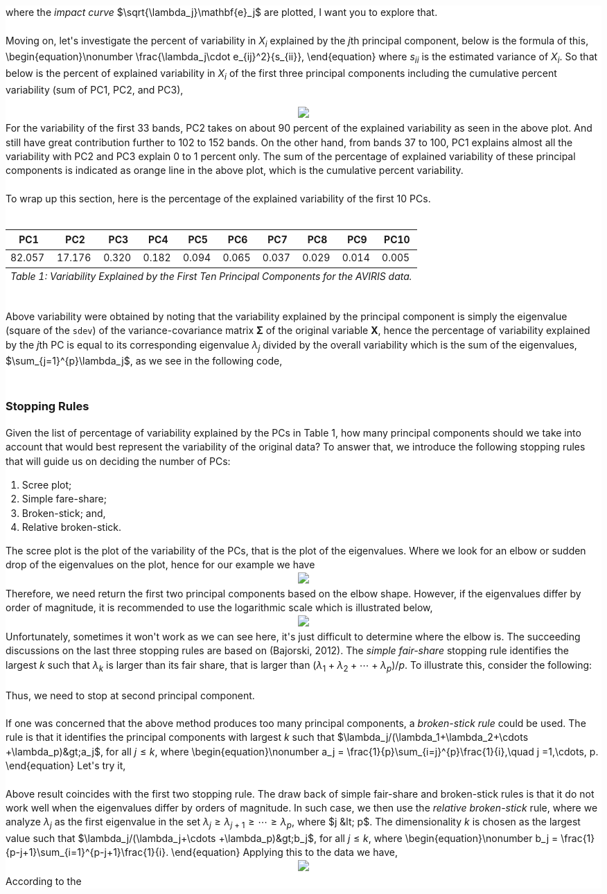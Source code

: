 where the <i>impact curve</i> $\sqrt{\lambda_j}\mathbf{e}_j$ are plotted, I want you to explore that. <br /><br />Moving on, let's investigate the percent of variability in $X_i$ explained by the $j$th principal component, below is the formula of this, \begin{equation}\nonumber \frac{\lambda_j\cdot e_{ij}^2}{s_{ii}}, \end{equation} where $s_{ii}$ is the estimated variance of $X_i$. So that below is the percent of explained variability in $X_i$ of the first three principal components including the cumulative percent variability (sum of PC1, PC2, and PC3), <div class="separator" style="clear: both; text-align: center;"><img border="0" src="http://1.bp.blogspot.com/-OtlrmJFo9J4/VJl9NwPX6gI/AAAAAAAACEw/Nm-jnl3jUR4/s1600/Rplot03.png" /></div><script src="https://gist.github.com/alstat/d8a599e8dd802a009cae.js"></script>For the variability of the first 33 bands, PC2 takes on about 90 percent of the explained variability as seen in the above plot. And still have great contribution further to 102 to 152 bands. On the other hand, from bands 37 to 100, PC1 explains almost all the variability with PC2 and PC3 explain 0 to 1 percent only. The sum of the percentage of explained variability of these principal components is indicated as orange line in the above plot, which is the cumulative percent variability.<br /><br />To wrap up this section, here is the percentage of the explained variability of the first 10 PCs.<br /><br /><div class="datagrid"><table><thead><tr><th>PC1</th><th>PC2</th><th>PC3</th><th>PC4</th><th>PC5</th><th>PC6</th><th>PC7</th><th>PC8</th><th>PC9</th><th>PC10</th></tr></thead><tfoot><tr><td colspan="10" style="text-align: center;"><div id="paging"><i>Table 1: Variability Explained by the First Ten Principal Components for the AVIRIS data.</i></div></td></tr></tfoot><tbody><tr><td>82.057</td><td>17.176</td><td>0.320</td><td>0.182</td><td>0.094</td><td>0.065</td><td>0.037</td><td>0.029</td><td>0.014</td><td>0.005</td></tr></tbody></table></div><br />Above variability were obtained by noting that the variability explained by the principal component is simply the eigenvalue (square of the <code>sdev</code>) of the variance-covariance matrix $\mathbf{\Sigma}$ of the original variable $\mathbf{X}$, hence the percentage of variability explained by the $j$th PC is equal to its corresponding eigenvalue $\lambda_j$ divided by the overall variability which is the sum of the eigenvalues, $\sum_{j=1}^{p}\lambda_j$, as we see in the following code,<br /><br /><script src="https://gist.github.com/alstat/a19e345d766c64eb88ad.js"></script><h3>Stopping Rules</h3>Given the list of percentage of variability explained by the PCs in Table 1, how many principal components should we take into account that would best represent the variability of the original data? To answer that, we introduce the following stopping rules that will guide us on deciding the number of PCs: <br /><ol><li>Scree plot;</li><li>Simple fare-share;</li><li>Broken-stick; and,</li><li>Relative broken-stick.</li></ol>The scree plot is the plot of the variability of the PCs, that is the plot of the eigenvalues. Where we look for an elbow or sudden drop of the eigenvalues on the plot, hence for our example we have <div class="separator" style="clear: both; text-align: center;"><img border="0" src="http://3.bp.blogspot.com/-oLLybyPjcrs/VJpfHe3_VDI/AAAAAAAACFE/XRiKQMJ3eeQ/s1600/Rplot04.png" /></div><script src="https://gist.github.com/alstat/80133cd378bd3ff9ea02.js"></script>Therefore, we need return the first two principal components based on the elbow shape. However, if the eigenvalues differ by order of magnitude, it is recommended to use the logarithmic scale which is illustrated below, <div class="separator" style="clear: both; text-align: center;"><img border="0" src="http://2.bp.blogspot.com/-xI-GIozT-H0/VJpgVb6mWUI/AAAAAAAACFM/4g-hTjZ6c3w/s1600/Rplot05.png" /></div>Unfortunately, sometimes it won't work as we can see here, it's just difficult to determine where the elbow is. The succeeding discussions on the last three stopping rules are based on (Bajorski, 2012). The <i>simple fair-share</i> stopping rule identifies the largest $k$ such that $\lambda_k$ is larger than its fair share, that is larger than $(\lambda_1+\lambda_2+\cdots+\lambda_p)/p$. To illustrate this, consider the following:<br /><br /><script src="https://gist.github.com/alstat/a1d446cea1dea3f9878e.js"></script>Thus, we need to stop at second principal component.<br /><br />If one was concerned that the above method produces too many principal components, a <i>broken-stick rule</i> could be used. The rule is that it identifies the principal components with largest $k$ such that $\lambda_j/(\lambda_1+\lambda_2+\cdots +\lambda_p)&gt;a_j$, for all $j\leq k$, where \begin{equation}\nonumber a_j = \frac{1}{p}\sum_{i=j}^{p}\frac{1}{i},\quad j =1,\cdots, p. \end{equation} Let's try it,<br /><br /><script src="https://gist.github.com/alstat/160b9d116e94a55bb0b2.js"></script>Above result coincides with the first two stopping rule. The draw back of simple fair-share and broken-stick rules is that it do not work well when the eigenvalues differ by orders of magnitude. In such case, we then use the <i>relative broken-stick</i> rule, where we analyze $\lambda_j$ as the first eigenvalue in the set $\lambda_j\geq \lambda_{j+1}\geq\cdots\geq\lambda_{p}$, where $j &lt; p$. The dimensionality $k$ is chosen as the largest value such that $\lambda_j/(\lambda_j+\cdots +\lambda_p)&gt;b_j$, for all $j\leq k$, where  \begin{equation}\nonumber b_j = \frac{1}{p-j+1}\sum_{i=1}^{p-j+1}\frac{1}{i}. \end{equation} Applying this to the data we have, <div class="separator" style="clear: both; text-align: center;"><img border="0" src="http://4.bp.blogspot.com/-kXD9Xf9TFY8/VJpmzZrz_kI/AAAAAAAACFc/FQ6xEELDIGs/s1600/Rplot06.png" /></div><script src="https://gist.github.com/alstat/02733c62f0cd338d54dc.js"></script>According to the